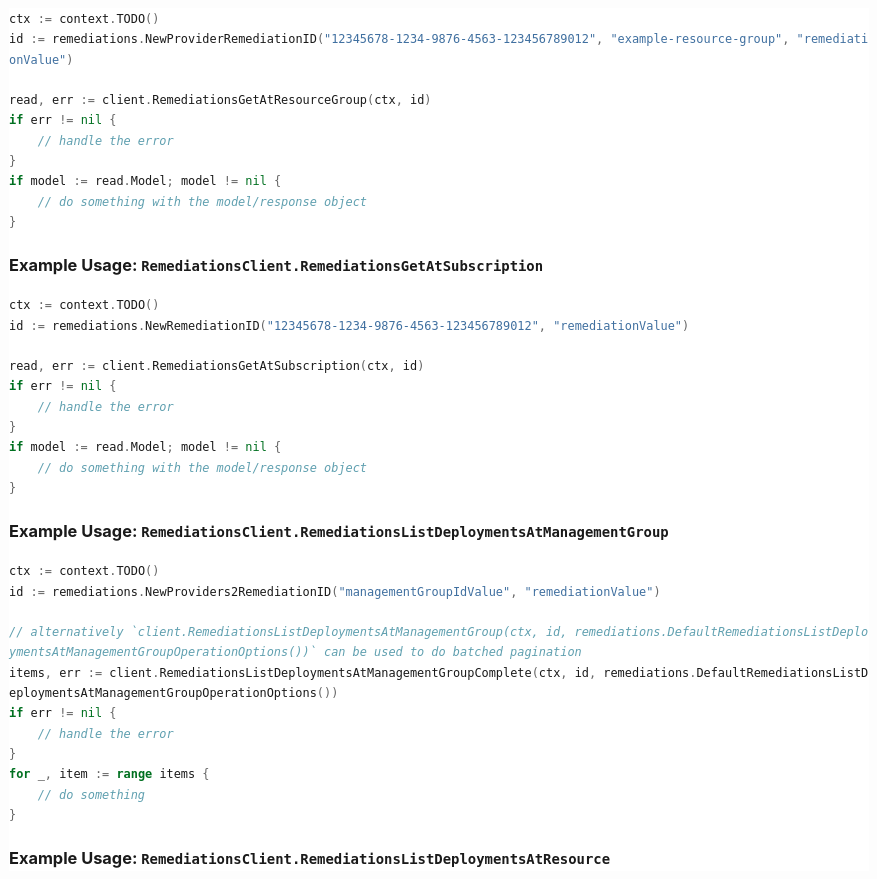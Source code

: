 ```go
ctx := context.TODO()
id := remediations.NewProviderRemediationID("12345678-1234-9876-4563-123456789012", "example-resource-group", "remediationValue")

read, err := client.RemediationsGetAtResourceGroup(ctx, id)
if err != nil {
	// handle the error
}
if model := read.Model; model != nil {
	// do something with the model/response object
}
```


### Example Usage: `RemediationsClient.RemediationsGetAtSubscription`

```go
ctx := context.TODO()
id := remediations.NewRemediationID("12345678-1234-9876-4563-123456789012", "remediationValue")

read, err := client.RemediationsGetAtSubscription(ctx, id)
if err != nil {
	// handle the error
}
if model := read.Model; model != nil {
	// do something with the model/response object
}
```


### Example Usage: `RemediationsClient.RemediationsListDeploymentsAtManagementGroup`

```go
ctx := context.TODO()
id := remediations.NewProviders2RemediationID("managementGroupIdValue", "remediationValue")

// alternatively `client.RemediationsListDeploymentsAtManagementGroup(ctx, id, remediations.DefaultRemediationsListDeploymentsAtManagementGroupOperationOptions())` can be used to do batched pagination
items, err := client.RemediationsListDeploymentsAtManagementGroupComplete(ctx, id, remediations.DefaultRemediationsListDeploymentsAtManagementGroupOperationOptions())
if err != nil {
	// handle the error
}
for _, item := range items {
	// do something
}
```


### Example Usage: `RemediationsClient.RemediationsListDeploymentsAtResource`
